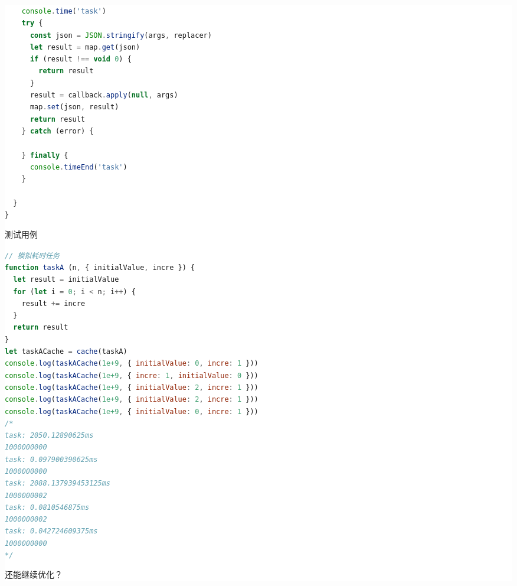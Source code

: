 ```js
    console.time('task')
    try {
      const json = JSON.stringify(args, replacer)
      let result = map.get(json)
      if (result !== void 0) {
        return result
      }
      result = callback.apply(null, args)
      map.set(json, result)
      return result
    } catch (error) {

    } finally {
      console.timeEnd('task')
    }

  }
}
```

测试用例

```js
// 模拟耗时任务
function taskA (n, { initialValue, incre }) {
  let result = initialValue
  for (let i = 0; i < n; i++) {
    result += incre
  }
  return result
}
let taskACache = cache(taskA)
console.log(taskACache(1e+9, { initialValue: 0, incre: 1 }))
console.log(taskACache(1e+9, { incre: 1, initialValue: 0 }))
console.log(taskACache(1e+9, { initialValue: 2, incre: 1 }))
console.log(taskACache(1e+9, { initialValue: 2, incre: 1 }))
console.log(taskACache(1e+9, { initialValue: 0, incre: 1 }))
/*
task: 2050.12890625ms
1000000000
task: 0.097900390625ms
1000000000
task: 2088.137939453125ms
1000000002
task: 0.0810546875ms
1000000002
task: 0.042724609375ms
1000000000
*/
```

还能继续优化？

